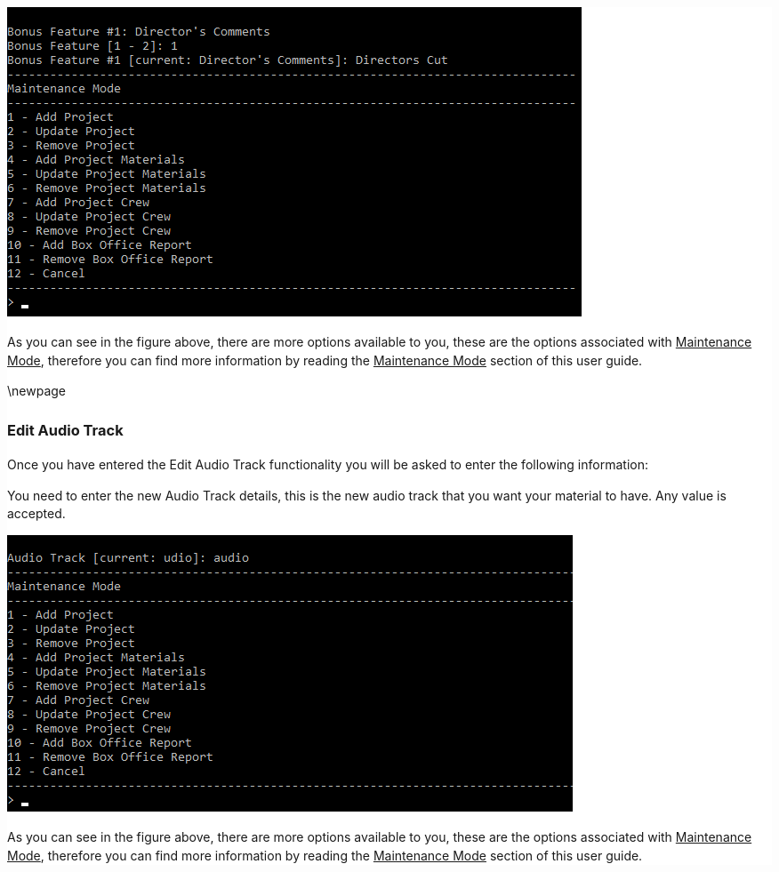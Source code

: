 ![Visual representation of the application asking for new Bonus Features information](images/user-guide/maintenance-mode/update-project-material-bonus-feature.png)

As you can see in the figure above, there are more options available to you, these are the options associated with [Maintenance Mode](#using-maintenance-mode), therefore you can find more information by reading the [Maintenance Mode](#using-maintenance-mode) section of this user guide.

\newpage

 ### Edit Audio Track

Once you have entered the Edit Audio Track functionality you will be asked to enter the following information:

You need to enter the new Audio Track details, this is the new audio track that you want your material to have. Any value is accepted.

![Visual representation of the application asking for new Audio Track information](images/user-guide/maintenance-mode/update-project-materials-audio-track.png)

As you can see in the figure above, there are more options available to you, these are the options associated with [Maintenance Mode](#using-maintenance-mode), therefore you can find more information by reading the [Maintenance Mode](#using-maintenance-mode) section of this user guide.
